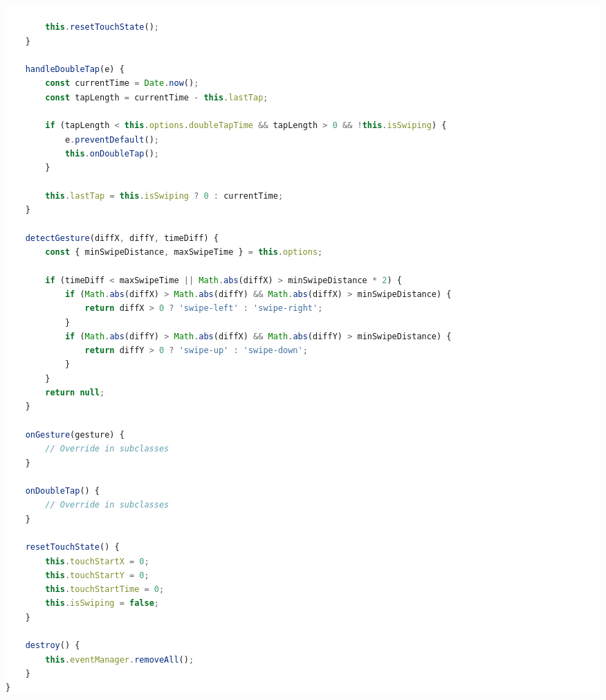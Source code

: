 ```javascript
        
        this.resetTouchState();
    }
    
    handleDoubleTap(e) {
        const currentTime = Date.now();
        const tapLength = currentTime - this.lastTap;
        
        if (tapLength < this.options.doubleTapTime && tapLength > 0 && !this.isSwiping) {
            e.preventDefault();
            this.onDoubleTap();
        }
        
        this.lastTap = this.isSwiping ? 0 : currentTime;
    }
    
    detectGesture(diffX, diffY, timeDiff) {
        const { minSwipeDistance, maxSwipeTime } = this.options;
        
        if (timeDiff < maxSwipeTime || Math.abs(diffX) > minSwipeDistance * 2) {
            if (Math.abs(diffX) > Math.abs(diffY) && Math.abs(diffX) > minSwipeDistance) {
                return diffX > 0 ? 'swipe-left' : 'swipe-right';
            }
            if (Math.abs(diffY) > Math.abs(diffX) && Math.abs(diffY) > minSwipeDistance) {
                return diffY > 0 ? 'swipe-up' : 'swipe-down';
            }
        }
        return null;
    }
    
    onGesture(gesture) {
        // Override in subclasses
    }
    
    onDoubleTap() {
        // Override in subclasses
    }
    
    resetTouchState() {
        this.touchStartX = 0;
        this.touchStartY = 0;
        this.touchStartTime = 0;
        this.isSwiping = false;
    }
    
    destroy() {
        this.eventManager.removeAll();
    }
}
```
